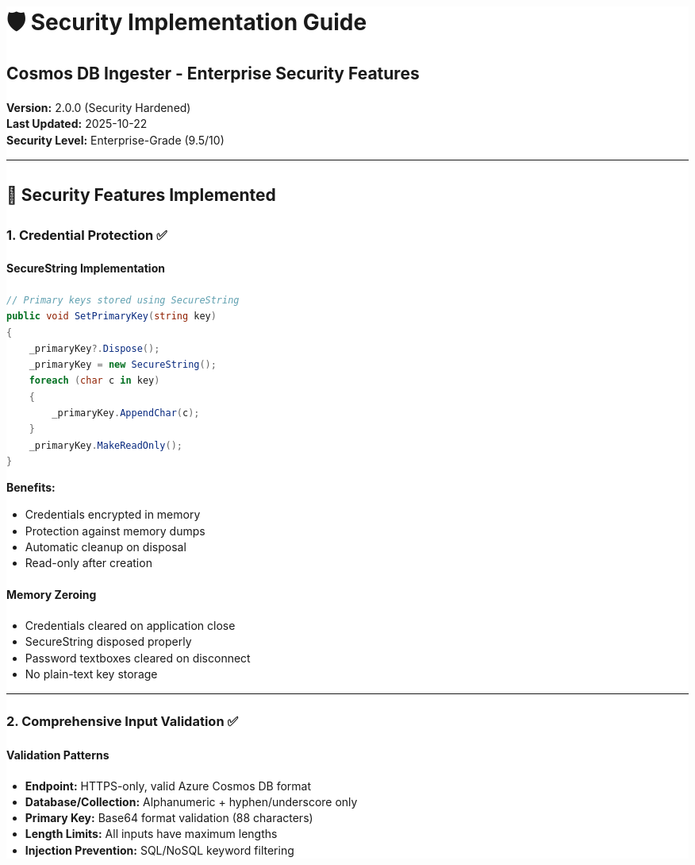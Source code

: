 # 🛡️ Security Implementation Guide
## Cosmos DB Ingester - Enterprise Security Features

**Version:** 2.0.0 (Security Hardened)  
**Last Updated:** 2025-10-22  
**Security Level:** Enterprise-Grade (9.5/10)

---

## 🔐 Security Features Implemented

### 1. **Credential Protection** ✅

#### SecureString Implementation
```csharp
// Primary keys stored using SecureString
public void SetPrimaryKey(string key)
{
    _primaryKey?.Dispose();
    _primaryKey = new SecureString();
    foreach (char c in key)
    {
        _primaryKey.AppendChar(c);
    }
    _primaryKey.MakeReadOnly();
}
```

**Benefits:**
- Credentials encrypted in memory
- Protection against memory dumps
- Automatic cleanup on disposal
- Read-only after creation

#### Memory Zeroing
- Credentials cleared on application close
- SecureString disposed properly
- Password textboxes cleared on disconnect
- No plain-text key storage

---

### 2. **Comprehensive Input Validation** ✅

#### Validation Patterns
- **Endpoint:** HTTPS-only, valid Azure Cosmos DB format
- **Database/Collection:** Alphanumeric + hyphen/underscore only
- **Primary Key:** Base64 format validation (88 characters)
- **Length Limits:** All inputs have maximum lengths
- **Injection Prevention:** SQL/NoSQL keyword filtering
